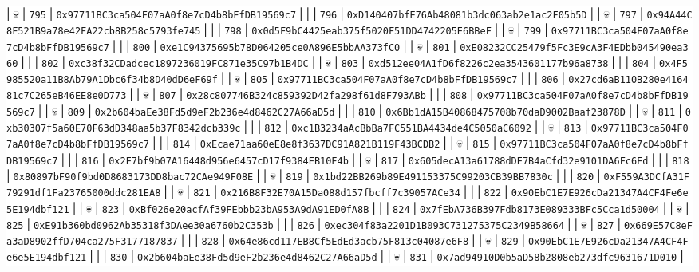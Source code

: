 | 💀 | `795` | `0x97711BC3ca504F07aA0f8e7cD4b8bFfDB19569c7` |
|  | `796` | `0xD140407bfE76Ab48081b3dc063ab2e1ac2F05b5D` |
| 💀 | `797` | `0x94A44C8F521B9a78e42FA22cb8B258c5793fe745` |
|  | `798` | `0x0d5F9bC4425eab375f5020F51DD4742205E6BBeF` |
| 💀 | `799` | `0x97711BC3ca504F07aA0f8e7cD4b8bFfDB19569c7` |
|  | `800` | `0xe1C94375695b78D064205ce0A896E5bbAA373fC0` |
| 💀 | `801` | `0xE08232CC25479f5Fc3E9cA3F4EDbb045490ea360` |
|  | `802` | `0xc38f32CDadcec1897236019FC871e35C97b1B4DC` |
| 💀 | `803` | `0xd512ee04A1fD6f8226c2ea3543601177b96a8738` |
|  | `804` | `0x4F5985520a11B8Ab79A1Dbc6f34b8D40dD6eF69f` |
| 💀 | `805` | `0x97711BC3ca504F07aA0f8e7cD4b8bFfDB19569c7` |
|  | `806` | `0x27cd6aB110B280e416481c7C265eB46EE8e0D773` |
| 💀 | `807` | `0x28c807746B324c859392D42fa298f61d8F793ABb` |
|  | `808` | `0x97711BC3ca504F07aA0f8e7cD4b8bFfDB19569c7` |
| 💀 | `809` | `0x2b604baEe38Fd5d9eF2b236e4d8462C27A66aD5d` |
|  | `810` | `0x6Bb1dA15B40868475708b70daD9002Baaf23878D` |
| 💀 | `811` | `0xb30307f5a60E70F63dD348aa5b37F8342dcb339c` |
|  | `812` | `0xc1B3234aAcBbBa7FC551BA4434de4C5050aC6092` |
| 💀 | `813` | `0x97711BC3ca504F07aA0f8e7cD4b8bFfDB19569c7` |
|  | `814` | `0xEcae71aa60eE8e8f3637DC91A821B119F43BCDB2` |
| 💀 | `815` | `0x97711BC3ca504F07aA0f8e7cD4b8bFfDB19569c7` |
|  | `816` | `0x2E7bf9b07A16448d956e6457cD17f9384EB10F4b` |
| 💀 | `817` | `0x605decA13a61788dDE7B4aCfd32e9101DA6Fc6Fd` |
|  | `818` | `0x80897bF90f9bd0D8683173DD8bac72CAe949F08E` |
| 💀 | `819` | `0x1bd22BB269b89E491153375C99203CB39BB7830c` |
|  | `820` | `0xF559A3DCfA31F79291df1Fa23765000ddc281EA8` |
| 💀 | `821` | `0x216B8F32E70A15Da088d157fbcff7c39057ACe34` |
|  | `822` | `0x90EbC1E7E926cDa21347A4CF4Fe6e5E194dbf121` |
| 💀 | `823` | `0xBf026e20acfAf39FEbbb23bA953A9dA91ED0fA8B` |
|  | `824` | `0x7fEbA736B397Fdb8173E089333BFc5Cca1d50004` |
| 💀 | `825` | `0xE91b360bd0962Ab35318f3DAee30a6760b2C353b` |
|  | `826` | `0xec304f83a2201D1B093C731275375C2349B58664` |
| 💀 | `827` | `0x669E57C8eFa3aD8902ffD704ca275F3177187837` |
|  | `828` | `0x64e86cd117EB8Cf5EdEd3acb75F813c04087e6F8` |
| 💀 | `829` | `0x90EbC1E7E926cDa21347A4CF4Fe6e5E194dbf121` |
|  | `830` | `0x2b604baEe38Fd5d9eF2b236e4d8462C27A66aD5d` |
| 💀 | `831` | `0x7ad94910D0b5aD58b2808eb273dfc9631671D010` |